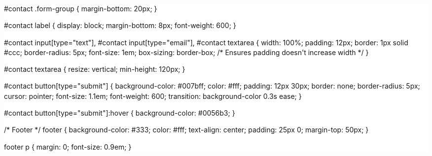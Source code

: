  #contact .form-group {
 margin-bottom: 20px;
 }

 #contact label {
 display: block;
 margin-bottom: 8px;
 font-weight: 600;
 }

 #contact input[type="text"],
 #contact input[type="email"],
 #contact textarea {
 width: 100%;
 padding: 12px;
 border: 1px solid #ccc;
 border-radius: 5px;
 font-size: 1em;
 box-sizing: border-box; /* Ensures padding doesn't increase width */
 }

 #contact textarea {
 resize: vertical;
 min-height: 120px;
 }

 #contact button[type="submit"] {
 background-color: #007bff;
 color: #fff;
 padding: 12px 30px;
 border: none;
 border-radius: 5px;
 cursor: pointer;
 font-size: 1.1em;
 font-weight: 600;
 transition: background-color 0.3s ease;
 }

 #contact button[type="submit"]:hover {
 background-color: #0056b3;
 }

 /* Footer */
 footer {
 background-color: #333;
 color: #fff;
 text-align: center;
 padding: 25px 0;
 margin-top: 50px;
 }

 footer p {
 margin: 0;
 font-size: 0.9em;
 }
